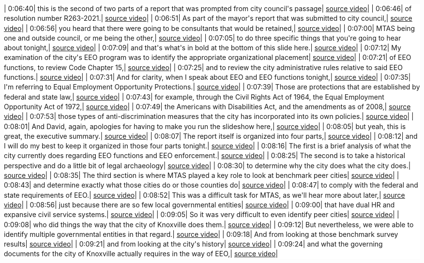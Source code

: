 | 0:06:40| this is the second of two parts of a report that was prompted from city council's passage| [source video](https://archive.org/details/city-council-ws-r-3877-230831?start=400.0)|
| 0:06:46| of resolution number R263-2021.| [source video](https://archive.org/details/city-council-ws-r-3877-230831?start=406.0)|
| 0:06:51| As part of the mayor's report that was submitted to city council,| [source video](https://archive.org/details/city-council-ws-r-3877-230831?start=411.0)|
| 0:06:56| you heard that there were going to be consultants that would be retained,| [source video](https://archive.org/details/city-council-ws-r-3877-230831?start=416.0)|
| 0:07:00| MTAS being one and outside council, or me being the other,| [source video](https://archive.org/details/city-council-ws-r-3877-230831?start=420.0)|
| 0:07:05| to do three specific things that you're going to hear about tonight,| [source video](https://archive.org/details/city-council-ws-r-3877-230831?start=425.0)|
| 0:07:09| and that's what's in bold at the bottom of this slide here.| [source video](https://archive.org/details/city-council-ws-r-3877-230831?start=429.0)|
| 0:07:12| My examination of the city's EEO program was to identify the appropriate organizational placement| [source video](https://archive.org/details/city-council-ws-r-3877-230831?start=432.0)|
| 0:07:21| of EEO functions, to review Code Chapter 15,| [source video](https://archive.org/details/city-council-ws-r-3877-230831?start=441.0)|
| 0:07:25| and to review the city administrative rules relative to said EEO functions.| [source video](https://archive.org/details/city-council-ws-r-3877-230831?start=445.0)|
| 0:07:31| And for clarity, when I speak about EEO and EEO functions tonight,| [source video](https://archive.org/details/city-council-ws-r-3877-230831?start=451.0)|
| 0:07:35| I'm referring to Equal Employment Opportunity Protections.| [source video](https://archive.org/details/city-council-ws-r-3877-230831?start=455.0)|
| 0:07:39| Those are protections that are established by federal and state law,| [source video](https://archive.org/details/city-council-ws-r-3877-230831?start=459.0)|
| 0:07:43| for example, through the Civil Rights Act of 1964, the Equal Employment Opportunity Act of 1972,| [source video](https://archive.org/details/city-council-ws-r-3877-230831?start=463.0)|
| 0:07:49| the Americans with Disabilities Act, and the amendments as of 2008,| [source video](https://archive.org/details/city-council-ws-r-3877-230831?start=469.0)|
| 0:07:53| those types of anti-discrimination measures that the city has incorporated into its own policies.| [source video](https://archive.org/details/city-council-ws-r-3877-230831?start=473.0)|
| 0:08:01| And David, again, apologies for having to make you run the slideshow here,| [source video](https://archive.org/details/city-council-ws-r-3877-230831?start=481.0)|
| 0:08:05| but yeah, this is great, the executive summary.| [source video](https://archive.org/details/city-council-ws-r-3877-230831?start=485.0)|
| 0:08:07| The report itself is organized into four parts,| [source video](https://archive.org/details/city-council-ws-r-3877-230831?start=487.0)|
| 0:08:12| and I will do my best to keep it organized in those four parts tonight.| [source video](https://archive.org/details/city-council-ws-r-3877-230831?start=492.0)|
| 0:08:16| The first is a brief analysis of what the city currently does regarding EEO functions and EEO enforcement.| [source video](https://archive.org/details/city-council-ws-r-3877-230831?start=496.0)|
| 0:08:25| The second is to take a historical perspective and do a little bit of legal archaeology| [source video](https://archive.org/details/city-council-ws-r-3877-230831?start=505.0)|
| 0:08:30| to determine why the city does what the city does.| [source video](https://archive.org/details/city-council-ws-r-3877-230831?start=510.0)|
| 0:08:35| The third section is where MTAS played a key role to look at benchmark peer cities| [source video](https://archive.org/details/city-council-ws-r-3877-230831?start=515.0)|
| 0:08:43| and determine exactly what those cities do or those counties do| [source video](https://archive.org/details/city-council-ws-r-3877-230831?start=523.0)|
| 0:08:47| to comply with the federal and state requirements of EEO.| [source video](https://archive.org/details/city-council-ws-r-3877-230831?start=527.0)|
| 0:08:52| This was a difficult task for MTAS, as we'll hear more about later,| [source video](https://archive.org/details/city-council-ws-r-3877-230831?start=532.0)|
| 0:08:56| just because there are so few local governmental entities| [source video](https://archive.org/details/city-council-ws-r-3877-230831?start=536.0)|
| 0:09:00| that have dual HR and expansive civil service systems.| [source video](https://archive.org/details/city-council-ws-r-3877-230831?start=540.0)|
| 0:09:05| So it was very difficult to even identify peer cities| [source video](https://archive.org/details/city-council-ws-r-3877-230831?start=545.0)|
| 0:09:08| who did things the way that the city of Knoxville does them.| [source video](https://archive.org/details/city-council-ws-r-3877-230831?start=548.0)|
| 0:09:12| But nevertheless, we were able to identify multiple governmental entities in that regard.| [source video](https://archive.org/details/city-council-ws-r-3877-230831?start=552.0)|
| 0:09:18| And from looking at those benchmark survey results| [source video](https://archive.org/details/city-council-ws-r-3877-230831?start=558.0)|
| 0:09:21| and from looking at the city's history| [source video](https://archive.org/details/city-council-ws-r-3877-230831?start=561.0)|
| 0:09:24| and what the governing documents for the city of Knoxville actually requires in the way of EEO,| [source video](https://archive.org/details/city-council-ws-r-3877-230831?start=564.0)|